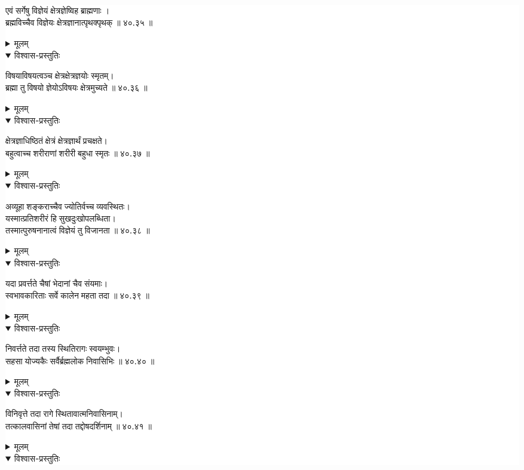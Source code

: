 एवं सर्गेषु विज्ञेयं क्षेत्रज्ञेष्विह ब्राह्मणाः ।  
ब्रह्मविच्चैव विज्ञेयः क्षेत्रज्ञानात्पृथक्पृथक् ॥ ४०.३५ ॥
</details>

<details><summary>मूलम्</summary></details>


<details open><summary>विश्वास-प्रस्तुतिः</summary>

विषयाविषयत्वञ्च क्षेत्रक्षेत्रज्ञयोः स्मृतम्।  
ब्रह्मा तु विषयो ज्ञेयोऽविषयः क्षेत्रमुच्यते ॥ ४०.३६ ॥
</details>

<details><summary>मूलम्</summary></details>


<details open><summary>विश्वास-प्रस्तुतिः</summary>

क्षेत्रज्ञाधिष्ठितं क्षेत्रं क्षेत्रज्ञार्थं प्रचक्षते।  
बहुत्वाच्च शरीराणां शरीरी बहुधा स्मृतः ॥ ४०.३७ ॥
</details>

<details><summary>मूलम्</summary></details>


<details open><summary>विश्वास-प्रस्तुतिः</summary>

अव्यूहा शङ्कराच्चैव ज्योतिर्वच्च व्यवस्थितः।  
यस्मात्प्रतिशरीरं हि सुखदुःखोपलब्धिता।  
तस्मात्पुरुषनानात्वं विज्ञेयं तु विजानता ॥ ४०.३८ ॥
</details>

<details><summary>मूलम्</summary></details>


<details open><summary>विश्वास-प्रस्तुतिः</summary>

यदा प्रवर्त्तते चैषां भेदानां चैव संयमाः।  
स्वभावकारिताः सर्वे कालेन महता तदा ॥ ४०.३९ ॥
</details>

<details><summary>मूलम्</summary></details>


<details open><summary>विश्वास-प्रस्तुतिः</summary>

निवर्त्तते तदा तस्य स्थितिरागः स्वयम्भुवः।  
सहसा योज्यकैः सर्वैर्ब्रह्मलोक निवासिभिः ॥ ४०.४० ॥
</details>

<details><summary>मूलम्</summary></details>


<details open><summary>विश्वास-प्रस्तुतिः</summary>

विनिवृत्ते तदा रागे स्थितावात्मनिवासिनाम्।  
तत्कालवासिनां तेषां तदा तद्दोषदर्शिनाम् ॥ ४०.४१ ॥
</details>

<details><summary>मूलम्</summary></details>


<details open><summary>विश्वास-प्रस्तुतिः</summary>
